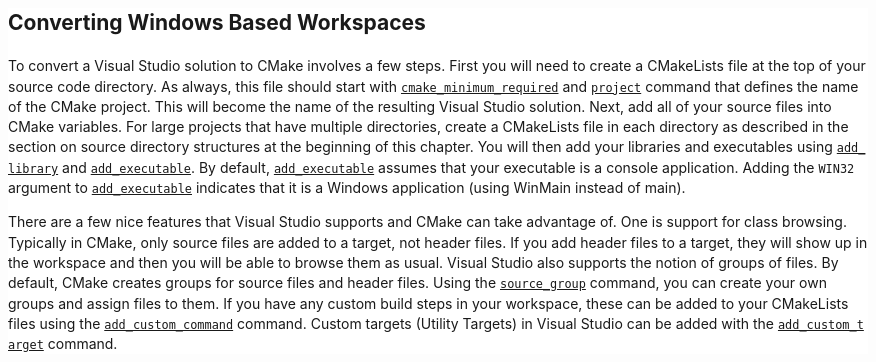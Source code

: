 ## Converting Windows Based Workspaces
To convert a Visual Studio solution to CMake involves a few steps. First you will need to create a CMakeLists file at the top of your source code directory. As always, this file should start with [`cmake_minimum_required`](https://cmake.org/cmake/help/latest/command/cmake_minimum_required.html#command:cmake_minimum_required) and [`project`](https://cmake.org/cmake/help/latest/command/project.html#command:project) command that defines the name of the CMake project. This will become the name of the resulting Visual Studio solution. Next, add all of your source files into CMake variables. For large projects that have multiple directories, create a CMakeLists file in each directory as described in the section on source directory structures at the beginning of this chapter. You will then add your libraries and executables using [`add_library`](https://cmake.org/cmake/help/latest/command/add_library.html#command:add_library) and [`add_executable`](https://cmake.org/cmake/help/latest/command/add_executable.html#command:add_executable). By default, [`add_executable`](https://cmake.org/cmake/help/latest/command/add_executable.html#command:add_executable) assumes that your executable is a console application. Adding the `WIN32` argument to [`add_executable`](https://cmake.org/cmake/help/latest/command/add_executable.html#command:add_executable) indicates that it is a Windows application (using WinMain instead of main).

There are a few nice features that Visual Studio supports and CMake can take advantage of. One is support for class browsing. Typically in CMake, only source files are added to a target, not header files. If you add header files to a target, they will show up in the workspace and then you will be able to browse them as usual. Visual Studio also supports the notion of groups of files. By default, CMake creates groups for source files and header files. Using the [`source_group`](https://cmake.org/cmake/help/latest/command/source_group.html#command:source_group) command, you can create your own groups and assign files to them. If you have any custom build steps in your workspace, these can be added to your CMakeLists files using the [`add_custom_command`](https://cmake.org/cmake/help/latest/command/add_custom_command.html#command:add_custom_command) command. Custom targets (Utility Targets) in Visual Studio can be added with the [`add_custom_target`](https://cmake.org/cmake/help/latest/command/add_custom_target.html#command:add_custom_target) command.
